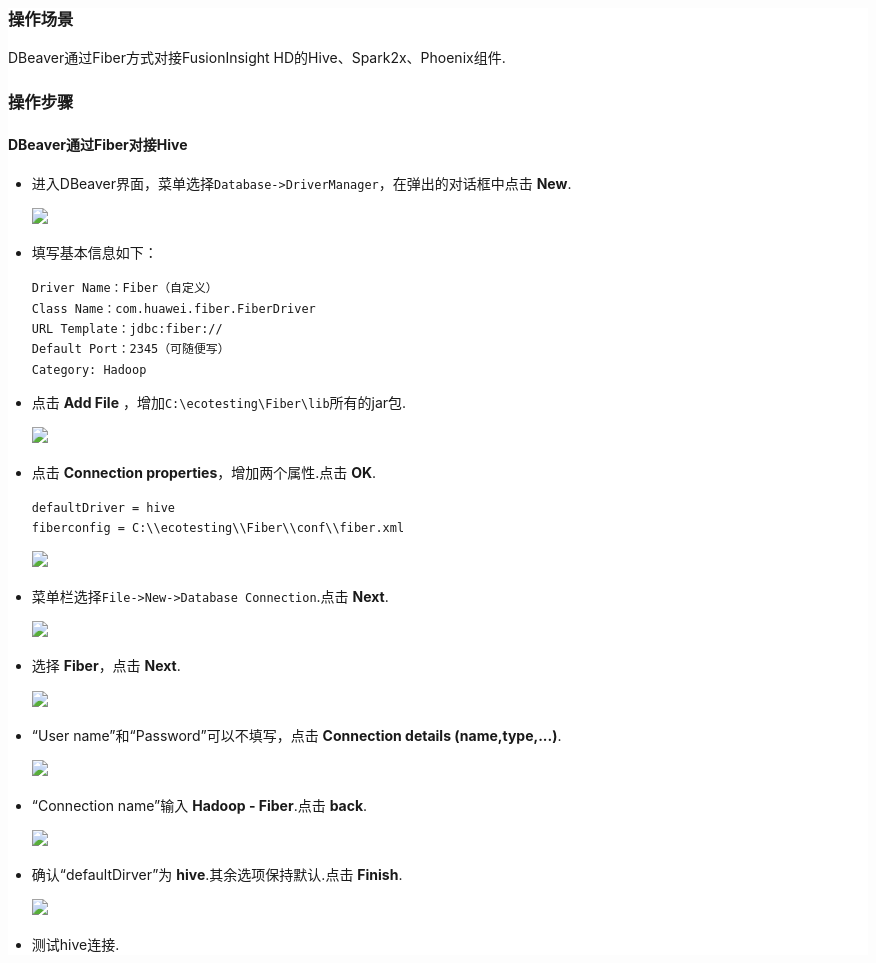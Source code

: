 ### 操作场景

DBeaver通过Fiber方式对接FusionInsight HD的Hive、Spark2x、Phoenix组件.

### 操作步骤

#### DBeaver通过Fiber对接Hive

* 进入DBeaver界面，菜单选择`Database->DriverManager`，在弹出的对话框中点击 **New**.

  ![](assets/DBeaver_6.3.4/ca995deb.png)

* 填写基本信息如下：

  ```
  Driver Name：Fiber（自定义）
  Class Name：com.huawei.fiber.FiberDriver
  URL Template：jdbc:fiber://
  Default Port：2345（可随便写）
  Category: Hadoop
  ```
* 点击 **Add File** ，增加`C:\ecotesting\Fiber\lib`所有的jar包.

  ![](assets/DBeaver_6.3.4/5e6156c5.png)

* 点击 **Connection properties**，增加两个属性.点击 **OK**.
  ```
  defaultDriver = hive
  fiberconfig = C:\\ecotesting\\Fiber\\conf\\fiber.xml
  ```

  ![](assets/DBeaver_6.3.4/ae4e8fa4.png)

* 菜单栏选择`File->New->Database Connection`.点击 **Next**.

  ![](assets/DBeaver_6.3.4/1b474bc7.png)

* 选择 **Fiber**，点击 **Next**.

  ![](assets/DBeaver_6.3.4/473f41ea.png)

* “User name”和“Password”可以不填写，点击 **Connection details (name,type,...)**.

  ![](assets/DBeaver_6.3.4/c52770d1.png)

* “Connection name”输入 **Hadoop - Fiber**.点击 **back**.

  ![](assets/DBeaver_6.3.4/8c4ef64e.png)

* 确认“defaultDirver”为 **hive**.其余选项保持默认.点击 **Finish**.

  ![](assets/DBeaver_6.3.4/9e29548d.png)

* 测试hive连接.
